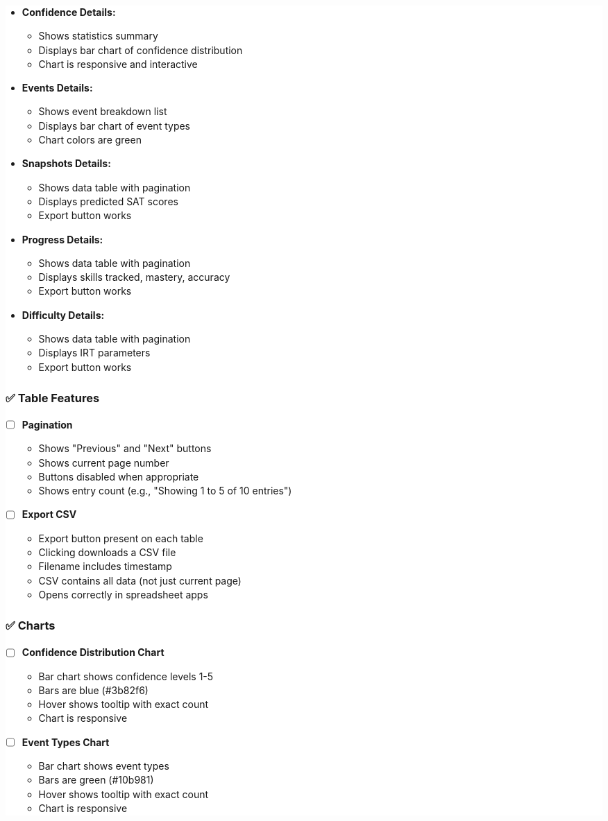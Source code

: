   - **Confidence Details:**

    - Shows statistics summary
    - Displays bar chart of confidence distribution
    - Chart is responsive and interactive

  - **Events Details:**

    - Shows event breakdown list
    - Displays bar chart of event types
    - Chart colors are green

  - **Snapshots Details:**

    - Shows data table with pagination
    - Displays predicted SAT scores
    - Export button works

  - **Progress Details:**

    - Shows data table with pagination
    - Displays skills tracked, mastery, accuracy
    - Export button works

  - **Difficulty Details:**
    - Shows data table with pagination
    - Displays IRT parameters
    - Export button works

### ✅ Table Features

- [ ] **Pagination**

  - Shows "Previous" and "Next" buttons
  - Shows current page number
  - Buttons disabled when appropriate
  - Shows entry count (e.g., "Showing 1 to 5 of 10 entries")

- [ ] **Export CSV**
  - Export button present on each table
  - Clicking downloads a CSV file
  - Filename includes timestamp
  - CSV contains all data (not just current page)
  - Opens correctly in spreadsheet apps

### ✅ Charts

- [ ] **Confidence Distribution Chart**

  - Bar chart shows confidence levels 1-5
  - Bars are blue (#3b82f6)
  - Hover shows tooltip with exact count
  - Chart is responsive

- [ ] **Event Types Chart**
  - Bar chart shows event types
  - Bars are green (#10b981)
  - Hover shows tooltip with exact count
  - Chart is responsive
